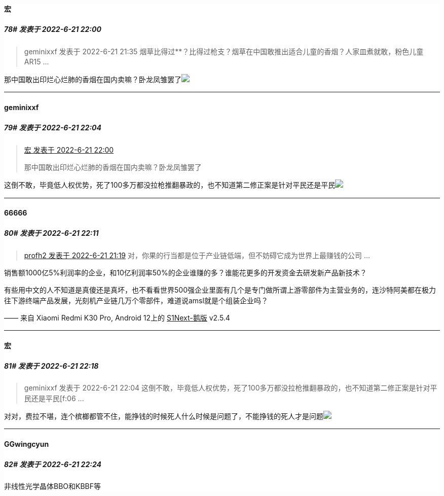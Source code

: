 ####  宏  
##### 78#       发表于 2022-6-21 22:00

<blockquote>geminixxf 发表于 2022-6-21 21:35
烟草比得过**？比得过枪支？烟草在中国敢推出适合儿童的香烟？人家皿煮就敢，粉色儿童AR15 ...</blockquote>
那中国敢出印烂心烂肺的香烟在国内卖嘛？卧龙凤雏罢了<img src="https://static.saraba1st.com/image/smiley/face2017/067.png" referrerpolicy="no-referrer">



*****

####  geminixxf  
##### 79#       发表于 2022-6-21 22:04

<blockquote><a href="httphttps://bbs.saraba1st.com/2b/forum.php?mod=redirect&amp;goto=findpost&amp;pid=56358090&amp;ptid=2077118" target="_blank">宏 发表于 2022-6-21 22:00</a>

那中国敢出印烂心烂肺的香烟在国内卖嘛？卧龙凤雏罢了</blockquote>
这倒不敢，毕竟低人权优势，死了100多万都没拉枪推翻暴政的，也不知道第二修正案是针对平民还是平民<img src="https://static.saraba1st.com/image/smiley/face2017/067.png" referrerpolicy="no-referrer">

*****

####  66666  
##### 80#       发表于 2022-6-21 22:11

<blockquote><a href="httphttps://bbs.saraba1st.com/2b/forum.php?mod=redirect&amp;goto=findpost&amp;pid=56357685&amp;ptid=2077118" target="_blank">profh2 发表于 2022-6-21 21:19</a>
对，你果的行当都是位于产业链低端，但不妨碍它成为世界上最赚钱的公司 ...</blockquote>
销售额1000亿5%利润率的企业，和10亿利润率50%的企业谁赚的多？谁能花更多的开发资金去研发新产品新技术？

有些用中文的人不知道是真傻还是真坏，也不看看世界500强企业里面有几个是专门做所谓上游零部件为主营业务的，连沙特阿美都在极力往下游终端产品发展，光刻机产业链几万个零部件，难道说amsl就是个组装企业吗？

—— 来自 Xiaomi Redmi K30 Pro, Android 12上的 [S1Next-鹅版](https://github.com/ykrank/S1-Next/releases) v2.5.4



*****

####  宏  
##### 81#       发表于 2022-6-21 22:18

<blockquote>geminixxf 发表于 2022-6-21 22:04
这倒不敢，毕竟低人权优势，死了100多万都没拉枪推翻暴政的，也不知道第二修正案是针对平民还是平民[f:06 ...</blockquote>
对对，费拉不堪，连个槟榔都管不住，能挣钱的时候死人什么时候是问题了，不能挣钱的死人才是问题<img src="https://static.saraba1st.com/image/smiley/face2017/067.png" referrerpolicy="no-referrer">



*****

####  GGwingcyun  
##### 82#       发表于 2022-6-21 22:24

非线性光学晶体BBO和KBBF等

